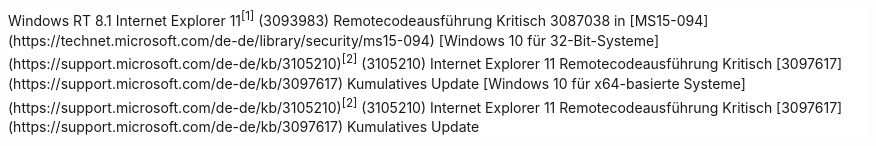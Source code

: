 <tr>
<td style="border:1px solid black;">
Windows RT 8.1
</td>
<td style="border:1px solid black;">
Internet Explorer 11<sup>[1]</sup>
(3093983)
</td>
<td style="border:1px solid black;">
Remotecodeausführung
</td>
<td style="border:1px solid black;">
Kritisch
</td>
<td style="border:1px solid black;">
3087038 in [MS15-094](https://technet.microsoft.com/de-de/library/security/ms15-094)
</td>
</tr>
<tr>
<td style="border:1px solid black;">
[Windows 10 für 32-Bit-Systeme](https://support.microsoft.com/de-de/kb/3105210)<sup>[2]</sup>
(3105210)
</td>
<td style="border:1px solid black;">
Internet Explorer 11
</td>
<td style="border:1px solid black;">
Remotecodeausführung
</td>
<td style="border:1px solid black;">
Kritisch
</td>
<td style="border:1px solid black;">
[3097617](https://support.microsoft.com/de-de/kb/3097617) Kumulatives Update
</td>
</tr>
<tr>
<td style="border:1px solid black;">
[Windows 10 für x64-basierte Systeme](https://support.microsoft.com/de-de/kb/3105210)<sup>[2]</sup>
(3105210)
</td>
<td style="border:1px solid black;">
Internet Explorer 11
</td>
<td style="border:1px solid black;">
Remotecodeausführung
</td>
<td style="border:1px solid black;">
Kritisch
</td>
<td style="border:1px solid black;">
[3097617](https://support.microsoft.com/de-de/kb/3097617) Kumulatives Update
</td>
</tr>
</table>
 